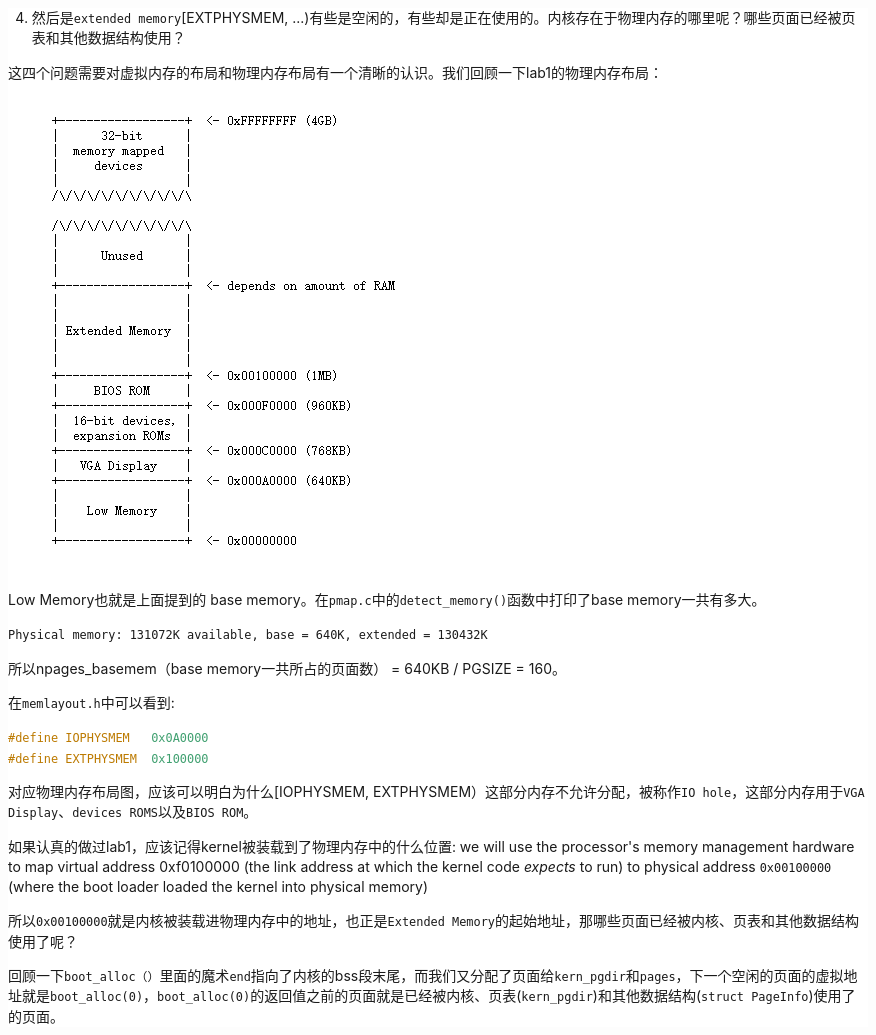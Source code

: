 4) 然后是`extended memory`[EXTPHYSMEM, ...)有些是空闲的，有些却是正在使用的。内核存在于物理内存的哪里呢？哪些页面已经被页表和其他数据结构使用？  

这四个问题需要对虚拟内存的布局和物理内存布局有一个清晰的认识。我们回顾一下lab1的物理内存布局：   

![image-20210309195849822](.\figure\image-20210309195849822.png)

Low Memory也就是上面提到的 base memory。在`pmap.c`中的`detect_memory()`函数中打印了base memory一共有多大。

```bash
Physical memory: 131072K available, base = 640K, extended = 130432K
```

所以npages_basemem（base memory一共所占的页面数） = 640KB / PGSIZE = 160。  

在`memlayout.h`中可以看到: 

```c
#define IOPHYSMEM	0x0A0000
#define EXTPHYSMEM	0x100000
```

对应物理内存布局图，应该可以明白为什么[IOPHYSMEM, EXTPHYSMEM）这部分内存不允许分配，被称作`IO hole`，这部分内存用于`VGA Display`、`devices ROMS`以及`BIOS ROM`。  

如果认真的做过lab1，应该记得kernel被装载到了物理内存中的什么位置: we will use the processor's memory management hardware to map virtual address 0xf0100000 (the link address at which the kernel code *expects* to run) to physical address `0x00100000` (where the boot loader loaded the kernel into physical memory)  

所以`0x00100000`就是内核被装载进物理内存中的地址，也正是`Extended Memory`的起始地址，那哪些页面已经被内核、页表和其他数据结构使用了呢？  

回顾一下`boot_alloc（）`里面的魔术`end`指向了内核的bss段末尾，而我们又分配了页面给`kern_pgdir`和`pages`，下一个空闲的页面的虚拟地址就是`boot_alloc(0)`，`boot_alloc(0)`的返回值之前的页面就是已经被内核、页表(`kern_pgdir`)和其他数据结构(`struct PageInfo`)使用了的页面。
